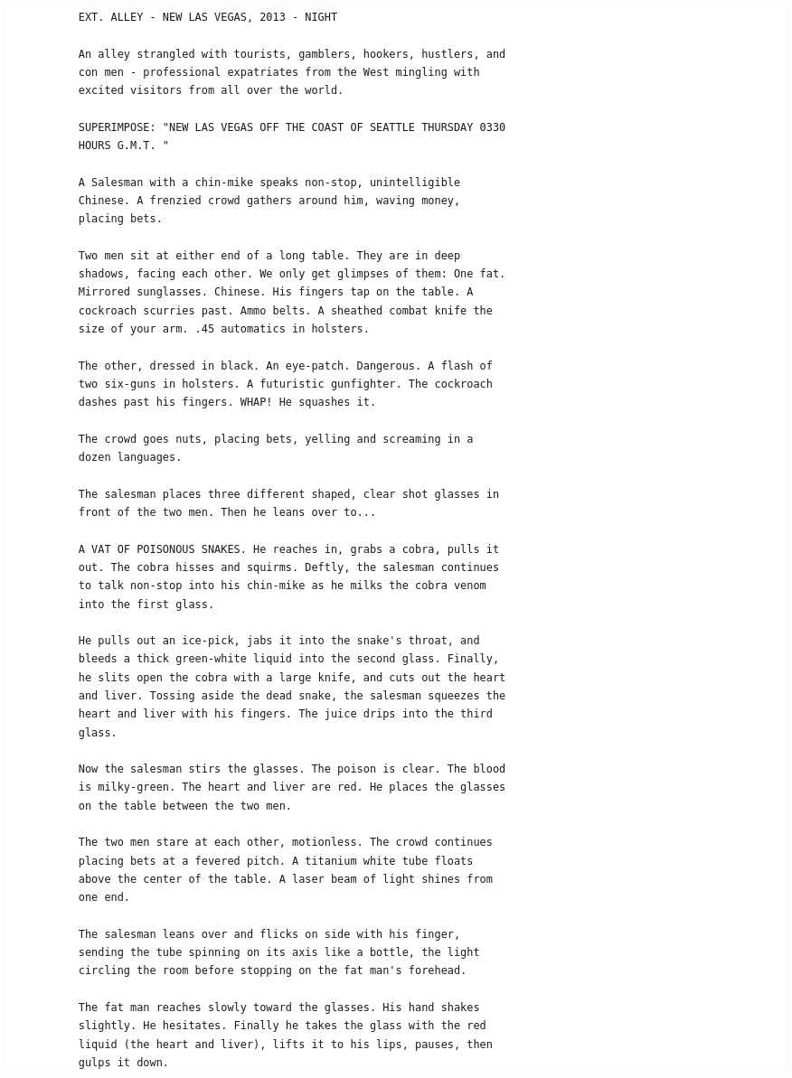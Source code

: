 
               EXT. ALLEY - NEW LAS VEGAS, 2013 - NIGHT
               
               An alley strangled with tourists, gamblers, hookers, hustlers, and
               con men - professional expatriates from the West mingling with
               excited visitors from all over the world.
               
               SUPERIMPOSE: "NEW LAS VEGAS OFF THE COAST OF SEATTLE THURSDAY 0330
               HOURS G.M.T. "
               
               A Salesman with a chin-mike speaks non-stop, unintelligible
               Chinese. A frenzied crowd gathers around him, waving money,
               placing bets.
               
               Two men sit at either end of a long table. They are in deep
               shadows, facing each other. We only get glimpses of them: One fat.
               Mirrored sunglasses. Chinese. His fingers tap on the table. A
               cockroach scurries past. Ammo belts. A sheathed combat knife the
               size of your arm. .45 automatics in holsters.
               
               The other, dressed in black. An eye-patch. Dangerous. A flash of
               two six-guns in holsters. A futuristic gunfighter. The cockroach
               dashes past his fingers. WHAP! He squashes it.
               
               The crowd goes nuts, placing bets, yelling and screaming in a
               dozen languages.
               
               The salesman places three different shaped, clear shot glasses in
               front of the two men. Then he leans over to...
               
               A VAT OF POISONOUS SNAKES. He reaches in, grabs a cobra, pulls it
               out. The cobra hisses and squirms. Deftly, the salesman continues
               to talk non-stop into his chin-mike as he milks the cobra venom
               into the first glass.
               
               He pulls out an ice-pick, jabs it into the snake's throat, and
               bleeds a thick green-white liquid into the second glass. Finally,
               he slits open the cobra with a large knife, and cuts out the heart
               and liver. Tossing aside the dead snake, the salesman squeezes the
               heart and liver with his fingers. The juice drips into the third
               glass.
               
               Now the salesman stirs the glasses. The poison is clear. The blood
               is milky-green. The heart and liver are red. He places the glasses
               on the table between the two men.
               
               The two men stare at each other, motionless. The crowd continues
               placing bets at a fevered pitch. A titanium white tube floats
               above the center of the table. A laser beam of light shines from
               one end.
               
               The salesman leans over and flicks on side with his finger,
               sending the tube spinning on its axis like a bottle, the light
               circling the room before stopping on the fat man's forehead.
               
               The fat man reaches slowly toward the glasses. His hand shakes
               slightly. He hesitates. Finally he takes the glass with the red
               liquid (the heart and liver), lifts it to his lips, pauses, then
               gulps it down.
               